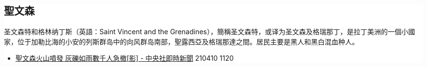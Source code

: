 ## 聖文森

圣文森特和格林纳丁斯（英語：Saint Vincent and the Grenadines），簡稱圣文森特，或译为圣文森及格瑞那丁，是拉丁美洲的一個小國家，位于加勒比海的小安的列斯群岛中的向风群岛南部，聖露西亞及格瑞那達之間。居民主要是黑人和黑白混血种人。
- [聖文森火山噴發 灰礫如雨數千人急撤[影] - 中央社即時新聞](https://www.cna.com.tw/news/aopl/202104100048.aspx "聖文森火山噴發 灰礫如雨數千人急撤[影] - 中央社即時新聞") 210410 1120
